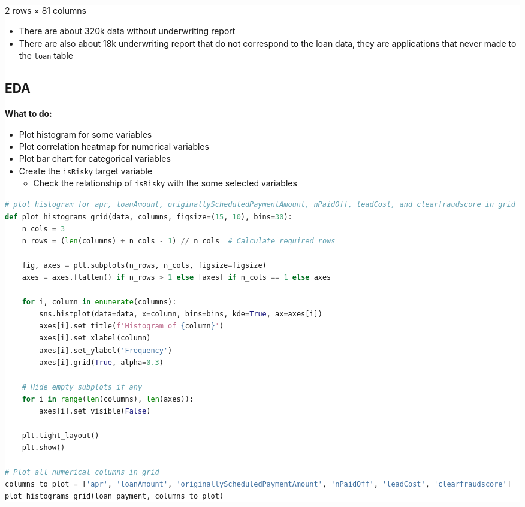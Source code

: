   </tbody>
</table>
<p>2 rows × 81 columns</p>
</div>


- There are about 320k data without underwriting report
- There are also about 18k underwriting report that do not correspond to the loan data, they are applications that never made to the `loan` table

## EDA

**What to do:**
- Plot histogram for some variables
- Plot correlation heatmap for numerical variables
- Plot bar chart for categorical variables
- Create the `isRisky` target variable
    - Check the relationship of `isRisky` with the some selected variables


```python
# plot histogram for apr, loanAmount, originallyScheduledPaymentAmount, nPaidOff, leadCost, and clearfraudscore in grid
def plot_histograms_grid(data, columns, figsize=(15, 10), bins=30):
    n_cols = 3
    n_rows = (len(columns) + n_cols - 1) // n_cols  # Calculate required rows
    
    fig, axes = plt.subplots(n_rows, n_cols, figsize=figsize)
    axes = axes.flatten() if n_rows > 1 else [axes] if n_cols == 1 else axes
    
    for i, column in enumerate(columns):
        sns.histplot(data=data, x=column, bins=bins, kde=True, ax=axes[i])
        axes[i].set_title(f'Histogram of {column}')
        axes[i].set_xlabel(column)
        axes[i].set_ylabel('Frequency')
        axes[i].grid(True, alpha=0.3)
    
    # Hide empty subplots if any
    for i in range(len(columns), len(axes)):
        axes[i].set_visible(False)
    
    plt.tight_layout()
    plt.show()

# Plot all numerical columns in grid
columns_to_plot = ['apr', 'loanAmount', 'originallyScheduledPaymentAmount', 'nPaidOff', 'leadCost', 'clearfraudscore']
plot_histograms_grid(loan_payment, columns_to_plot)
```


    